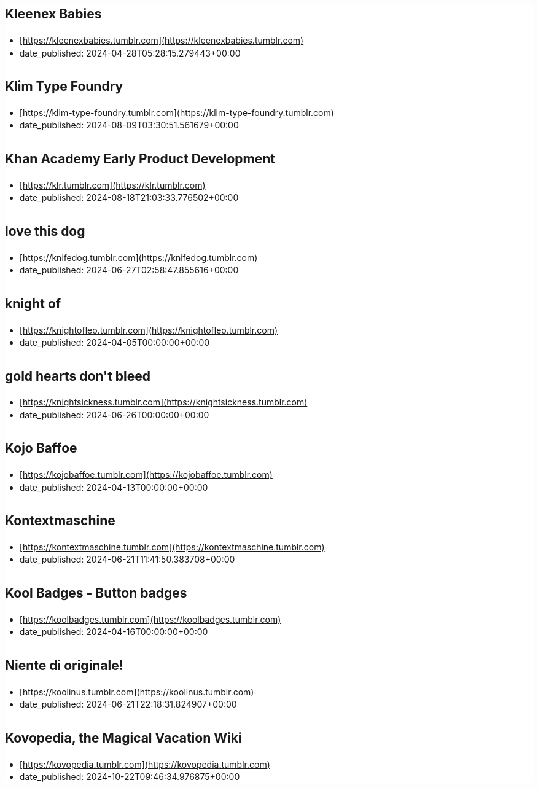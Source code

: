  ## Kleenex Babies
 - [https://kleenexbabies.tumblr.com](https://kleenexbabies.tumblr.com)
 - date_published: 2024-04-28T05:28:15.279443+00:00

 ## Klim Type Foundry
 - [https://klim-type-foundry.tumblr.com](https://klim-type-foundry.tumblr.com)
 - date_published: 2024-08-09T03:30:51.561679+00:00

 ## Khan Academy Early Product Development
 - [https://klr.tumblr.com](https://klr.tumblr.com)
 - date_published: 2024-08-18T21:03:33.776502+00:00

 ## love this dog
 - [https://knifedog.tumblr.com](https://knifedog.tumblr.com)
 - date_published: 2024-06-27T02:58:47.855616+00:00

 ## knight of
 - [https://knightofleo.tumblr.com](https://knightofleo.tumblr.com)
 - date_published: 2024-04-05T00:00:00+00:00

 ## gold hearts don't bleed
 - [https://knightsickness.tumblr.com](https://knightsickness.tumblr.com)
 - date_published: 2024-06-26T00:00:00+00:00

 ## Kojo Baffoe
 - [https://kojobaffoe.tumblr.com](https://kojobaffoe.tumblr.com)
 - date_published: 2024-04-13T00:00:00+00:00

 ## Kontextmaschine
 - [https://kontextmaschine.tumblr.com](https://kontextmaschine.tumblr.com)
 - date_published: 2024-06-21T11:41:50.383708+00:00

 ## Kool Badges - Button badges
 - [https://koolbadges.tumblr.com](https://koolbadges.tumblr.com)
 - date_published: 2024-04-16T00:00:00+00:00

 ## Niente di originale!
 - [https://koolinus.tumblr.com](https://koolinus.tumblr.com)
 - date_published: 2024-06-21T22:18:31.824907+00:00

 ## Kovopedia, the Magical Vacation Wiki
 - [https://kovopedia.tumblr.com](https://kovopedia.tumblr.com)
 - date_published: 2024-10-22T09:46:34.976875+00:00
